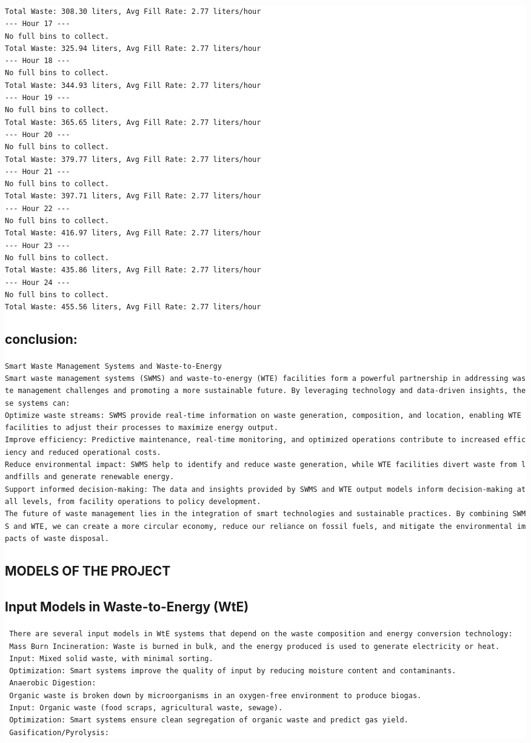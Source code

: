 ```    
Total Waste: 308.30 liters, Avg Fill Rate: 2.77 liters/hour
--- Hour 17 ---
No full bins to collect.
Total Waste: 325.94 liters, Avg Fill Rate: 2.77 liters/hour
--- Hour 18 ---
No full bins to collect.
Total Waste: 344.93 liters, Avg Fill Rate: 2.77 liters/hour
--- Hour 19 ---
No full bins to collect.
Total Waste: 365.65 liters, Avg Fill Rate: 2.77 liters/hour
--- Hour 20 ---
No full bins to collect.
Total Waste: 379.77 liters, Avg Fill Rate: 2.77 liters/hour
--- Hour 21 ---
No full bins to collect.
Total Waste: 397.71 liters, Avg Fill Rate: 2.77 liters/hour
--- Hour 22 ---
No full bins to collect.
Total Waste: 416.97 liters, Avg Fill Rate: 2.77 liters/hour
--- Hour 23 ---
No full bins to collect.
Total Waste: 435.86 liters, Avg Fill Rate: 2.77 liters/hour
--- Hour 24 ---
No full bins to collect.
Total Waste: 455.56 liters, Avg Fill Rate: 2.77 liters/hour

```
## conclusion:
```
Smart Waste Management Systems and Waste-to-Energy
Smart waste management systems (SWMS) and waste-to-energy (WTE) facilities form a powerful partnership in addressing waste management challenges and promoting a more sustainable future. By leveraging technology and data-driven insights, these systems can:
Optimize waste streams: SWMS provide real-time information on waste generation, composition, and location, enabling WTE facilities to adjust their processes to maximize energy output.
Improve efficiency: Predictive maintenance, real-time monitoring, and optimized operations contribute to increased efficiency and reduced operational costs.
Reduce environmental impact: SWMS help to identify and reduce waste generation, while WTE facilities divert waste from landfills and generate renewable energy.
Support informed decision-making: The data and insights provided by SWMS and WTE output models inform decision-making at all levels, from facility operations to policy development.
The future of waste management lies in the integration of smart technologies and sustainable practices. By combining SWMS and WTE, we can create a more circular economy, reduce our reliance on fossil fuels, and mitigate the environmental impacts of waste disposal.
```
## MODELS OF THE PROJECT
## Input Models in Waste-to-Energy (WtE)
```
 There are several input models in WtE systems that depend on the waste composition and energy conversion technology:
 Mass Burn Incineration: Waste is burned in bulk, and the energy produced is used to generate electricity or heat.
 Input: Mixed solid waste, with minimal sorting.
 Optimization: Smart systems improve the quality of input by reducing moisture content and contaminants.
 Anaerobic Digestion:
 Organic waste is broken down by microorganisms in an oxygen-free environment to produce biogas.
 Input: Organic waste (food scraps, agricultural waste, sewage).
 Optimization: Smart systems ensure clean segregation of organic waste and predict gas yield.
 Gasification/Pyrolysis:
```